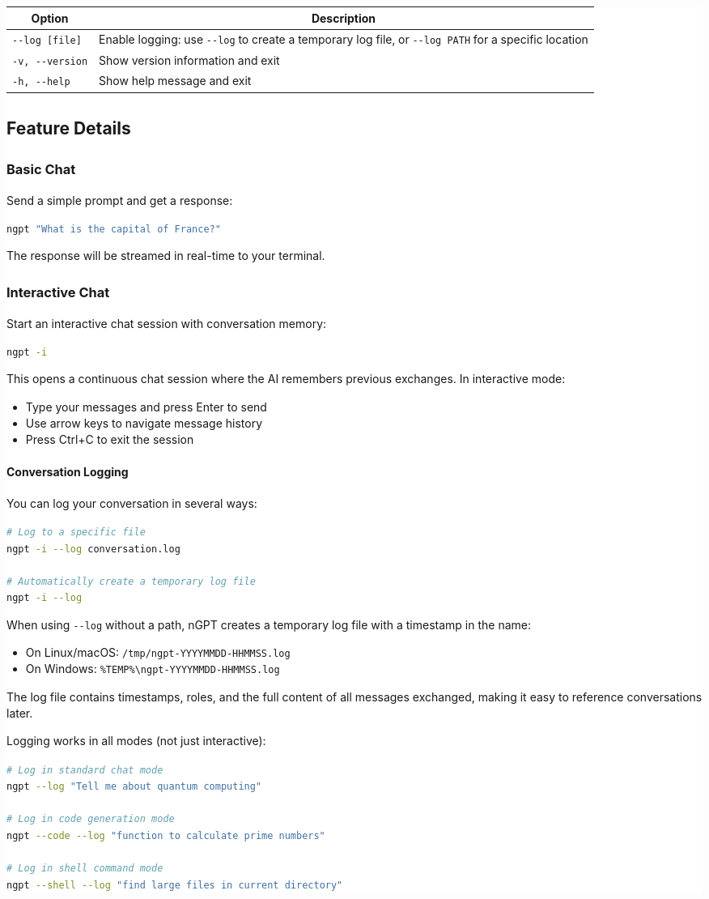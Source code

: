 | Option | Description |
|--------|-------------|
| `--log [file]` | Enable logging: use `--log` to create a temporary log file, or `--log PATH` for a specific location |
| `-v, --version` | Show version information and exit |
| `-h, --help` | Show help message and exit |

## Feature Details

### Basic Chat

Send a simple prompt and get a response:

```bash
ngpt "What is the capital of France?"
```

The response will be streamed in real-time to your terminal.

### Interactive Chat

Start an interactive chat session with conversation memory:

```bash
ngpt -i
```

This opens a continuous chat session where the AI remembers previous exchanges. In interactive mode:

- Type your messages and press Enter to send
- Use arrow keys to navigate message history
- Press Ctrl+C to exit the session

#### Conversation Logging

You can log your conversation in several ways:

```bash
# Log to a specific file
ngpt -i --log conversation.log

# Automatically create a temporary log file
ngpt -i --log
```

When using `--log` without a path, nGPT creates a temporary log file with a timestamp in the name:
- On Linux/macOS: `/tmp/ngpt-YYYYMMDD-HHMMSS.log`
- On Windows: `%TEMP%\ngpt-YYYYMMDD-HHMMSS.log`

The log file contains timestamps, roles, and the full content of all messages exchanged, making it easy to reference conversations later.

Logging works in all modes (not just interactive):

```bash
# Log in standard chat mode
ngpt --log "Tell me about quantum computing"

# Log in code generation mode 
ngpt --code --log "function to calculate prime numbers"

# Log in shell command mode
ngpt --shell --log "find large files in current directory"
```
